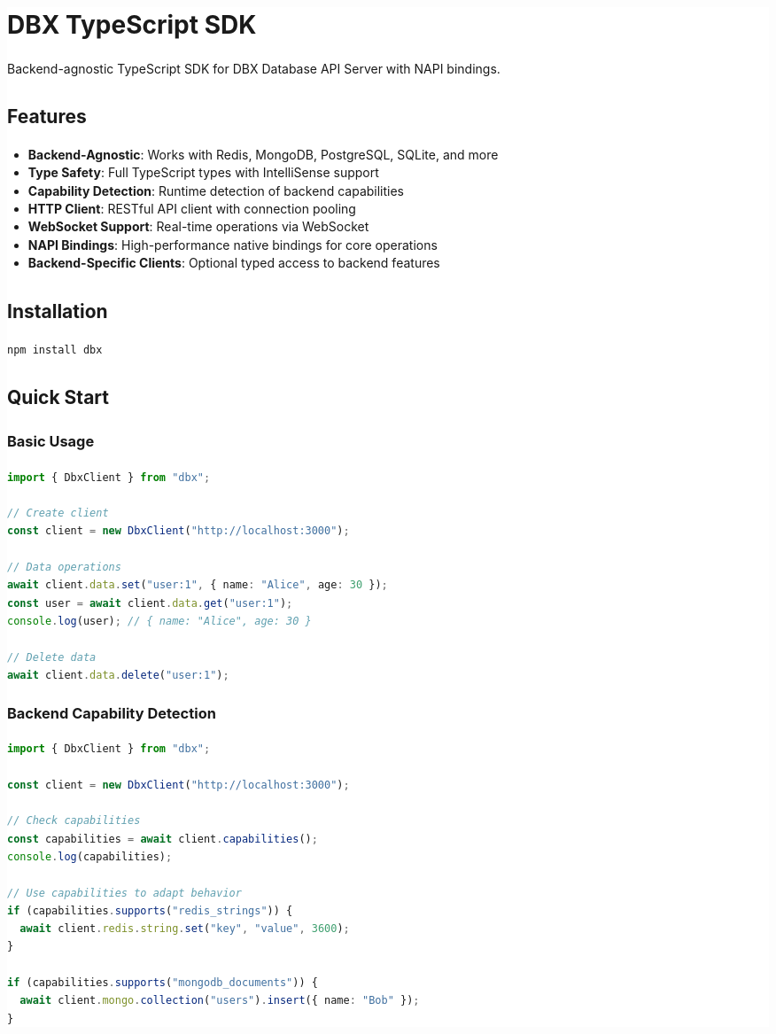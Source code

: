# DBX TypeScript SDK

Backend-agnostic TypeScript SDK for DBX Database API Server with NAPI bindings.

## Features

- **Backend-Agnostic**: Works with Redis, MongoDB, PostgreSQL, SQLite, and more
- **Type Safety**: Full TypeScript types with IntelliSense support
- **Capability Detection**: Runtime detection of backend capabilities
- **HTTP Client**: RESTful API client with connection pooling
- **WebSocket Support**: Real-time operations via WebSocket
- **NAPI Bindings**: High-performance native bindings for core operations
- **Backend-Specific Clients**: Optional typed access to backend features

## Installation

```bash
npm install dbx
```

## Quick Start

### Basic Usage

```typescript
import { DbxClient } from "dbx";

// Create client
const client = new DbxClient("http://localhost:3000");

// Data operations
await client.data.set("user:1", { name: "Alice", age: 30 });
const user = await client.data.get("user:1");
console.log(user); // { name: "Alice", age: 30 }

// Delete data
await client.data.delete("user:1");
```

### Backend Capability Detection

```typescript
import { DbxClient } from "dbx";

const client = new DbxClient("http://localhost:3000");

// Check capabilities
const capabilities = await client.capabilities();
console.log(capabilities);

// Use capabilities to adapt behavior
if (capabilities.supports("redis_strings")) {
  await client.redis.string.set("key", "value", 3600);
}

if (capabilities.supports("mongodb_documents")) {
  await client.mongo.collection("users").insert({ name: "Bob" });
}
```
